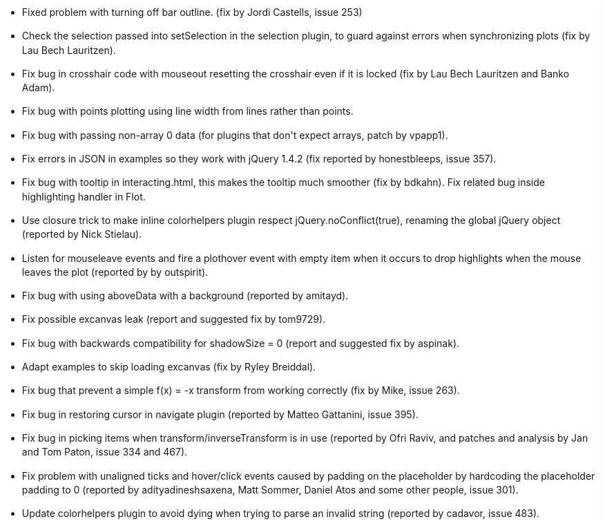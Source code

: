 - Fixed problem with turning off bar outline. (fix by Jordi Castells,
  issue 253)

- Check the selection passed into setSelection in the selection
  plugin, to guard against errors when synchronizing plots (fix by Lau
  Bech Lauritzen).

- Fix bug in crosshair code with mouseout resetting the crosshair even
  if it is locked (fix by Lau Bech Lauritzen and Banko Adam).

- Fix bug with points plotting using line width from lines rather than
  points.

- Fix bug with passing non-array 0 data (for plugins that don't expect
  arrays, patch by vpapp1).

- Fix errors in JSON in examples so they work with jQuery 1.4.2
  (fix reported by honestbleeps, issue 357).

- Fix bug with tooltip in interacting.html, this makes the tooltip
  much smoother (fix by bdkahn). Fix related bug inside highlighting
  handler in Flot.

- Use closure trick to make inline colorhelpers plugin respect
  jQuery.noConflict(true), renaming the global jQuery object (reported
  by Nick Stielau).

- Listen for mouseleave events and fire a plothover event with empty
  item when it occurs to drop highlights when the mouse leaves the
  plot (reported by by outspirit).

- Fix bug with using aboveData with a background (reported by
  amitayd).

- Fix possible excanvas leak (report and suggested fix by tom9729).

- Fix bug with backwards compatibility for shadowSize = 0 (report and
  suggested fix by aspinak).

- Adapt examples to skip loading excanvas (fix by Ryley Breiddal).

- Fix bug that prevent a simple f(x) = -x transform from working
  correctly (fix by Mike, issue 263).

- Fix bug in restoring cursor in navigate plugin (reported by Matteo
  Gattanini, issue 395).

- Fix bug in picking items when transform/inverseTransform is in use
  (reported by Ofri Raviv, and patches and analysis by Jan and Tom
  Paton, issue 334 and 467).

- Fix problem with unaligned ticks and hover/click events caused by
  padding on the placeholder by hardcoding the placeholder padding to
  0 (reported by adityadineshsaxena, Matt Sommer, Daniel Atos and some
  other people, issue 301).

- Update colorhelpers plugin to avoid dying when trying to parse an
  invalid string (reported by cadavor, issue 483).
